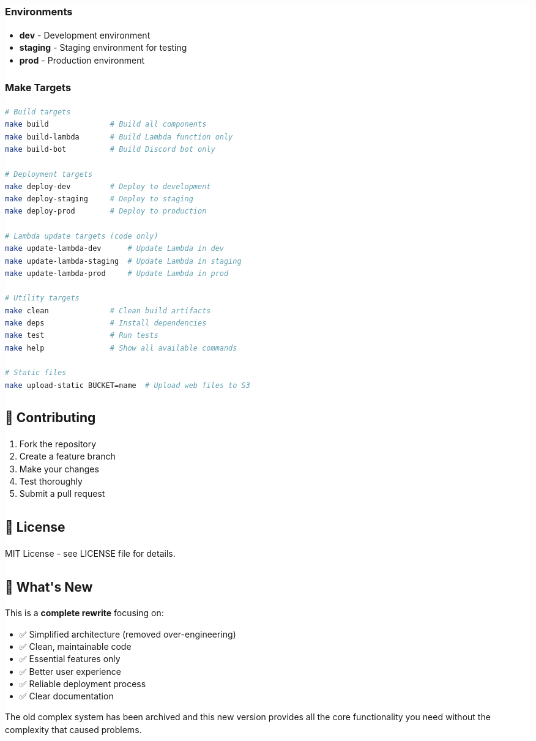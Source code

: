 ### Environments
- **dev** - Development environment
- **staging** - Staging environment for testing
- **prod** - Production environment

### Make Targets
```bash
# Build targets
make build              # Build all components
make build-lambda       # Build Lambda function only
make build-bot          # Build Discord bot only

# Deployment targets
make deploy-dev         # Deploy to development
make deploy-staging     # Deploy to staging
make deploy-prod        # Deploy to production

# Lambda update targets (code only)
make update-lambda-dev      # Update Lambda in dev
make update-lambda-staging  # Update Lambda in staging
make update-lambda-prod     # Update Lambda in prod

# Utility targets
make clean              # Clean build artifacts
make deps               # Install dependencies
make test               # Run tests
make help               # Show all available commands

# Static files
make upload-static BUCKET=name  # Upload web files to S3
```

## 🤝 Contributing

1. Fork the repository
2. Create a feature branch
3. Make your changes
4. Test thoroughly
5. Submit a pull request

## 📄 License

MIT License - see LICENSE file for details.

## 🎉 What's New

This is a **complete rewrite** focusing on:
- ✅ Simplified architecture (removed over-engineering)
- ✅ Clean, maintainable code
- ✅ Essential features only
- ✅ Better user experience
- ✅ Reliable deployment process
- ✅ Clear documentation

The old complex system has been archived and this new version provides all the core functionality you need without the complexity that caused problems.
